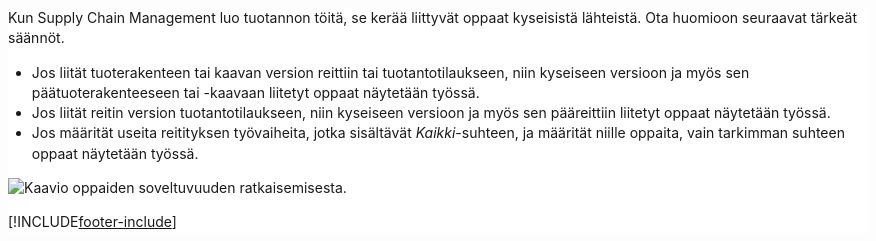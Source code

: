 Kun Supply Chain Management luo tuotannon töitä, se kerää liittyvät oppaat kyseisistä lähteistä. Ota huomioon seuraavat tärkeät säännöt.

- Jos liität tuoterakenteen tai kaavan version reittiin tai tuotantotilaukseen, niin kyseiseen versioon ja myös sen päätuoterakenteeseen tai -kaavaan liitetyt oppaat näytetään työssä.
- Jos liität reitin version tuotantotilaukseen, niin kyseiseen versioon ja myös sen pääreittiin liitetyt oppaat näytetään työssä.
- Jos määrität useita reitityksen työvaiheita, jotka sisältävät *Kaikki*-suhteen, ja määrität niille oppaita, vain tarkimman suhteen oppaat näytetään työssä.  

![Kaavio oppaiden soveltuvuuden ratkaisemisesta.](media/instruction-guides-Resolve.png "Kaavio oppaiden soveltuvuuden ratkaisemisesta")


[!INCLUDE[footer-include](../../includes/footer-banner.md)]